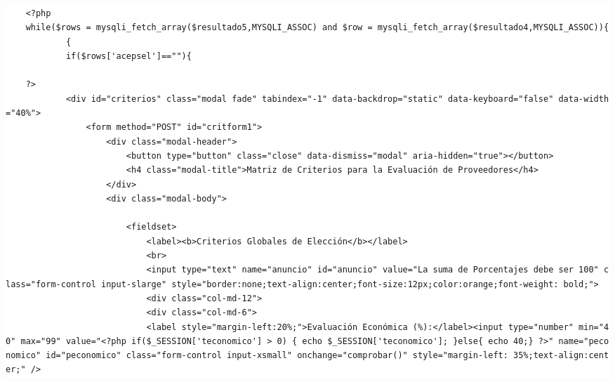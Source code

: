 		<?php 
		while($rows = mysqli_fetch_array($resultado5,MYSQLI_ASSOC) and $row = mysqli_fetch_array($resultado4,MYSQLI_ASSOC)){
				{
				if($rows['acepsel']==""){ 

		?>		
				<div id="criterios" class="modal fade" tabindex="-1" data-backdrop="static" data-keyboard="false" data-width="40%">
					<form method="POST" id="critform1">
						<div class="modal-header">
							<button type="button" class="close" data-dismiss="modal" aria-hidden="true"></button>
							<h4 class="modal-title">Matriz de Criterios para la Evaluación de Proveedores</h4>
						</div>
						<div class="modal-body">

							<fieldset>
								<label><b>Criterios Globales de Elección</b></label>
								<br>
								<input type="text" name="anuncio" id="anuncio" value="La suma de Porcentajes debe ser 100" class="form-control input-slarge" style="border:none;text-align:center;font-size:12px;color:orange;font-weight: bold;">
								<div class="col-md-12">
								<div class="col-md-6">
								<label style="margin-left:20%;">Evaluación Económica (%):</label><input type="number" min="40" max="99" value="<?php if($_SESSION['teconomico'] > 0) { echo $_SESSION['teconomico']; }else{ echo 40;} ?>" name="peconomico" id="peconomico" class="form-control input-xsmall" onchange="comprobar()" style="margin-left: 35%;text-align:center;" />	
